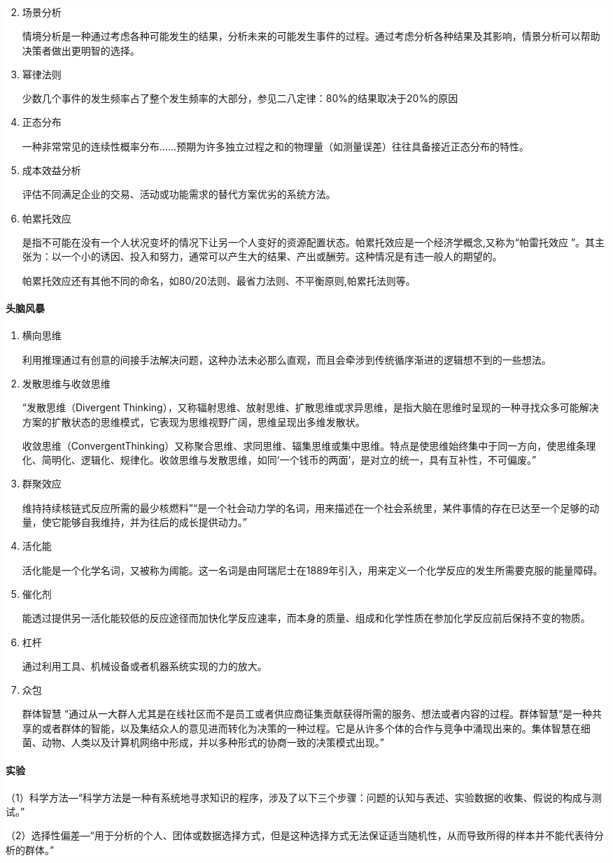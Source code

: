 2. 场景分析

   情境分析是一种通过考虑各种可能发生的结果，分析未来的可能发生事件的过程。通过考虑分析各种结果及其影响，情景分析可以帮助决策者做出更明智的选择。

3. 幂律法则

   少数几个事件的发生频率占了整个发生频率的大部分，参见二八定律：80%的结果取决于20%的原因

4. 正态分布

   一种非常常见的连续性概率分布……预期为许多独立过程之和的物理量（如测量误差）往往具备接近正态分布的特性。

5. 成本效益分析

   评估不同满足企业的交易、活动或功能需求的替代方案优劣的系统方法。

6. 帕累托效应

   是指不可能在没有一个人状况变坏的情况下让另一个人变好的资源配置状态。帕累托效应是一个经济学概念,又称为“帕雷托效应 ”。其主张为：以一个小的诱因、投入和努力，通常可以产生大的结果、产出或酬劳。这种情况是有违一般人的期望的。

   帕累托效应还有其他不同的命名，如80/20法则、最省力法则、不平衡原则,帕累托法则等。

#### 头脑风暴

1. 横向思维

   利用推理通过有创意的间接手法解决问题，这种办法未必那么直观，而且会牵涉到传统循序渐进的逻辑想不到的一些想法。

2. 发散思维与收敛思维

   “发散思维（Divergent Thinking），又称辐射思维、放射思维、扩散思维或求异思维，是指大脑在思维时呈现的一种寻找众多可能解决方案的扩散状态的思维模式，它表现为思维视野广阔，思维呈现出多维发散状。

   收敛思维（ConvergentThinking）又称聚合思维、求同思维、辐集思维或集中思维。特点是使思维始终集中于同一方向，使思维条理化、简明化、逻辑化、规律化。收敛思维与发散思维，如同‘一个钱币的两面’，是对立的统一，具有互补性，不可偏废。”

3. 群聚效应

   维持持续核链式反应所需的最少核燃料”“是一个社会动力学的名词，用来描述在一个社会系统里，某件事情的存在已达至一个足够的动量，使它能够自我维持，并为往后的成长提供动力。”

4. 活化能

   活化能是一个化学名词，又被称为阈能。这一名词是由阿瑞尼士在1889年引入，用来定义一个化学反应的发生所需要克服的能量障碍。

5. 催化剂

   能透过提供另一活化能较低的反应途径而加快化学反应速率，而本身的质量、组成和化学性质在参加化学反应前后保持不变的物质。

6. 杠杆

   通过利用工具、机械设备或者机器系统实现的力的放大。

7. 众包

   群体智慧 “通过从一大群人尤其是在线社区而不是员工或者供应商征集贡献获得所需的服务、想法或者内容的过程。群体智慧“是一种共享的或者群体的智能，以及集结众人的意见进而转化为决策的一种过程。它是从许多个体的合作与竞争中涌现出来的。集体智慧在细菌、动物、人类以及计算机网络中形成，并以多种形式的协商一致的决策模式出现。”

#### 实验

（1）科学方法—“科学方法是一种有系统地寻求知识的程序，涉及了以下三个步骤：问题的认知与表述、实验数据的收集、假说的构成与测试。”

（2）选择性偏差—“用于分析的个人、团体或数据选择方式，但是这种选择方式无法保证适当随机性，从而导致所得的样本并不能代表待分析的群体。”
